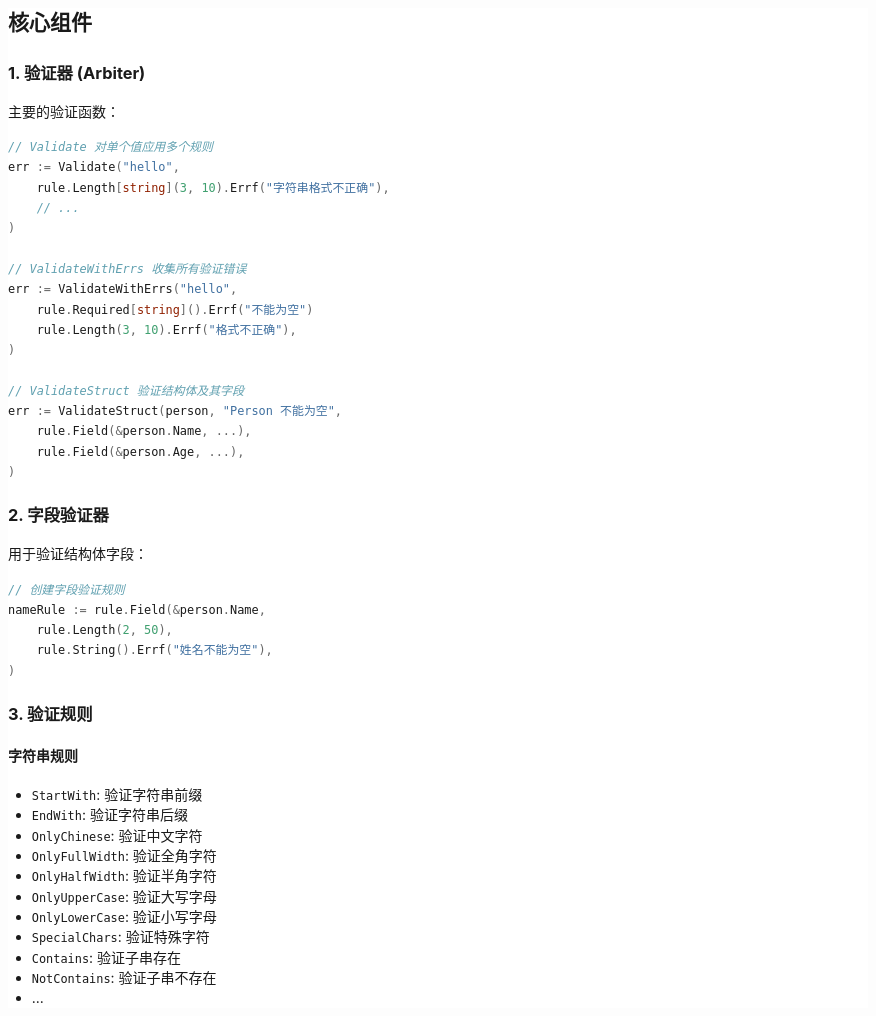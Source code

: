 ## 核心组件

### 1. 验证器 (Arbiter)

主要的验证函数：

```go
// Validate 对单个值应用多个规则
err := Validate("hello",
    rule.Length[string](3, 10).Errf("字符串格式不正确"),
    // ...
)

// ValidateWithErrs 收集所有验证错误
err := ValidateWithErrs("hello",
    rule.Required[string]().Errf("不能为空")
    rule.Length(3, 10).Errf("格式不正确"),
)

// ValidateStruct 验证结构体及其字段
err := ValidateStruct(person, "Person 不能为空",
    rule.Field(&person.Name, ...),
    rule.Field(&person.Age, ...),
)
```

### 2. 字段验证器

用于验证结构体字段：

```go
// 创建字段验证规则
nameRule := rule.Field(&person.Name,
    rule.Length(2, 50),
    rule.String().Errf("姓名不能为空"),
)
```

### 3. 验证规则

#### 字符串规则
- `StartWith`: 验证字符串前缀
- `EndWith`: 验证字符串后缀
- `OnlyChinese`: 验证中文字符
- `OnlyFullWidth`: 验证全角字符
- `OnlyHalfWidth`: 验证半角字符
- `OnlyUpperCase`: 验证大写字母
- `OnlyLowerCase`: 验证小写字母
- `SpecialChars`: 验证特殊字符
- `Contains`: 验证子串存在
- `NotContains`: 验证子串不存在
- ...
  